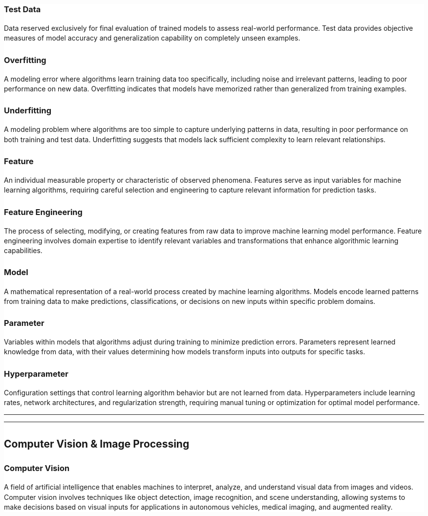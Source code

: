 ### Test Data
Data reserved exclusively for final evaluation of trained models to assess real-world performance. Test data provides objective measures of model accuracy and generalization capability on completely unseen examples.

### Overfitting
A modeling error where algorithms learn training data too specifically, including noise and irrelevant patterns, leading to poor performance on new data. Overfitting indicates that models have memorized rather than generalized from training examples.

### Underfitting
A modeling problem where algorithms are too simple to capture underlying patterns in data, resulting in poor performance on both training and test data. Underfitting suggests that models lack sufficient complexity to learn relevant relationships.

### Feature
An individual measurable property or characteristic of observed phenomena. Features serve as input variables for machine learning algorithms, requiring careful selection and engineering to capture relevant information for prediction tasks.

### Feature Engineering
The process of selecting, modifying, or creating features from raw data to improve machine learning model performance. Feature engineering involves domain expertise to identify relevant variables and transformations that enhance algorithmic learning capabilities.

### Model
A mathematical representation of a real-world process created by machine learning algorithms. Models encode learned patterns from training data to make predictions, classifications, or decisions on new inputs within specific problem domains.

### Parameter
Variables within models that algorithms adjust during training to minimize prediction errors. Parameters represent learned knowledge from data, with their values determining how models transform inputs into outputs for specific tasks.

### Hyperparameter
Configuration settings that control learning algorithm behavior but are not learned from data. Hyperparameters include learning rates, network architectures, and regularization strength, requiring manual tuning or optimization for optimal model performance.

---

---

## Computer Vision & Image Processing

### Computer Vision
A field of artificial intelligence that enables machines to interpret, analyze, and understand visual data from images and videos. Computer vision involves techniques like object detection, image recognition, and scene understanding, allowing systems to make decisions based on visual inputs for applications in autonomous vehicles, medical imaging, and augmented reality.
